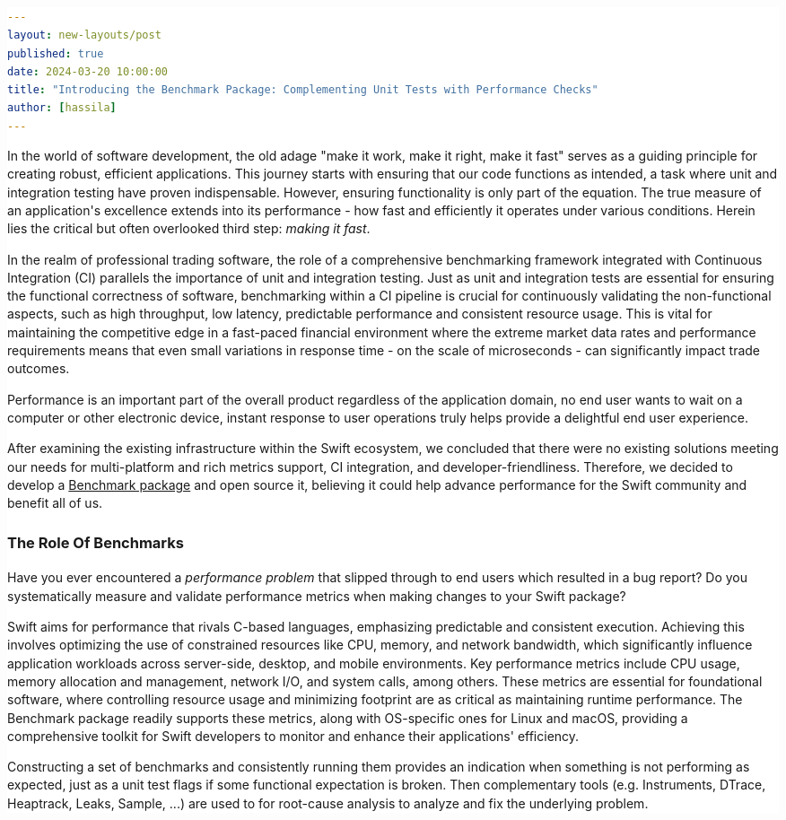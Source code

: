 ```yaml
---
layout: new-layouts/post
published: true
date: 2024-03-20 10:00:00
title: "Introducing the Benchmark Package: Complementing Unit Tests with Performance Checks"
author: [hassila]
---
```


In the world of software development, the old adage "make it work, make it right, make it fast" serves as a guiding principle for creating robust, efficient applications. This journey starts with ensuring that our code functions as intended, a task where unit and integration testing have proven indispensable. However, ensuring functionality is only part of the equation. The true measure of an application's excellence extends into its performance - how fast and efficiently it operates under various conditions. Herein lies the critical but often overlooked third step: _making it fast_.

In the realm of professional trading software, the role of a comprehensive benchmarking framework integrated with Continuous Integration (CI) parallels the importance of unit and integration testing. Just as unit and integration tests are essential for ensuring the functional correctness of software, benchmarking within a CI pipeline is crucial for continuously validating the non-functional aspects, such as high throughput, low latency, predictable performance and consistent resource usage. This is vital for maintaining the competitive edge in a fast-paced financial environment where the extreme market data rates and performance requirements means that even small variations in response time - on the scale of microseconds - can significantly impact trade outcomes.

Performance is an important part of the overall product regardless of the application domain, no end user wants to wait on a computer or other electronic device, instant response to user operations truly helps provide a delightful end user experience.

After examining the existing infrastructure within the Swift ecosystem, we concluded that there were no existing solutions meeting our needs for multi-platform and rich metrics support, CI integration, and developer-friendliness. Therefore, we decided to develop a [Benchmark package](https://github.com/ordo-one/package-benchmark) and open source it, believing it could help advance performance for the Swift community and benefit all of us.

### The Role Of Benchmarks 

Have you ever encountered a _performance problem_ that slipped through to end users which resulted in a bug report? Do you systematically measure and validate performance metrics when making changes to your Swift package? 

Swift aims for performance that rivals C-based languages, emphasizing predictable and consistent execution. Achieving this involves optimizing the use of constrained resources like CPU, memory, and network bandwidth, which significantly influence application workloads across server-side, desktop, and mobile environments. Key performance metrics include CPU usage, memory allocation and management, network I/O, and system calls, among others. These metrics are essential for foundational software, where controlling resource usage and minimizing footprint are as critical as maintaining runtime performance. The Benchmark package readily supports these metrics, along with OS-specific ones for Linux and macOS, providing a comprehensive toolkit for Swift developers to monitor and enhance their applications' efficiency.

Constructing a set of benchmarks and consistently running them provides an indication when something is not performing as expected, just as a unit test flags if some functional expectation is broken. Then complementary tools (e.g. Instruments, DTrace, Heaptrack, Leaks, Sample, ...) are used to for root-cause analysis to analyze and fix the underlying problem.
